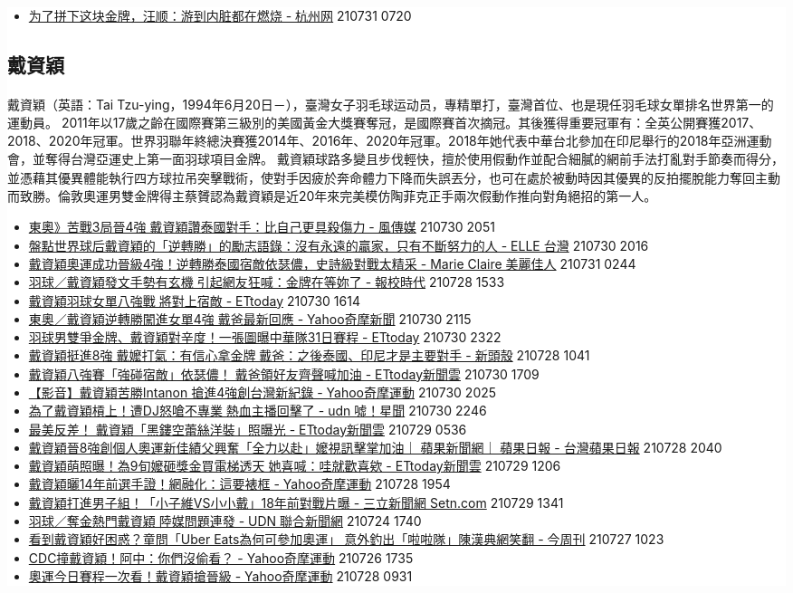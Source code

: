 - [为了拼下这块金牌，汪顺：游到内脏都在燃烧 - 杭州网](https://news.hangzhou.com.cn/zjnews/content/2021-07/31/content_8021291.htm "为了拼下这块金牌，汪顺：游到内脏都在燃烧 - 杭州网") 210731 0720

## 戴資穎

戴資穎（英語：Tai Tzu-ying，1994年6月20日－），臺灣女子羽毛球运动员，專精單打，臺灣首位、也是現任羽毛球女單排名世界第一的運動員。
2011年以17歲之齡在國際賽第三級別的美國黃金大獎賽奪冠，是國際賽首次摘冠。其後獲得重要冠軍有：全英公開賽獲2017、2018、2020年冠軍。世界羽聯年終總決賽獲2014年、2016年、2020年冠軍。2018年她代表中華台北參加在印尼舉行的2018年亞洲運動會，並奪得台灣亞運史上第一面羽球項目金牌。
戴資穎球路多變且步伐輕快，擅於使用假動作並配合細膩的網前手法打亂對手節奏而得分，並憑藉其優異體能執行四方球拉吊突擊戰術，使對手因疲於奔命體力下降而失誤丟分，也可在處於被動時因其優異的反拍擺脫能力奪回主動而致勝。倫敦奧運男雙金牌得主蔡贇認為戴資穎是近20年來完美模仿陶菲克正手兩次假動作推向對角絕招的第一人。
- [東奧》苦戰3局晉4強 戴資穎讚泰國對手：比自己更具殺傷力 - 風傳媒](https://www.storm.mg/article/3849518 "東奧》苦戰3局晉4強 戴資穎讚泰國對手：比自己更具殺傷力 - 風傳媒") 210730 2051
- [盤點世界球后戴資穎的「逆轉勝」的勵志語錄：沒有永遠的贏家，只有不斷努力的人 - ELLE 台灣](https://www.elle.com/tw/entertainment/voice/g37178011/tai-tzu-ying-moments/ "盤點世界球后戴資穎的「逆轉勝」的勵志語錄：沒有永遠的贏家，只有不斷努力的人 - ELLE 台灣") 210730 2016
- [戴資穎奧運成功晉級4強！逆轉勝泰國宿敵依瑟儂，史詩級對戰太精采 - Marie Claire 美麗佳人](https://www.marieclaire.com.tw/lifestyle/news/59086 "戴資穎奧運成功晉級4強！逆轉勝泰國宿敵依瑟儂，史詩級對戰太精采 - Marie Claire 美麗佳人") 210731 0244
- [羽球／戴資穎發文手勢有玄機 引起網友狂喊：金牌在等妳了 - 報校時代](https://udn.com/news/story/122254/5633540 "羽球／戴資穎發文手勢有玄機 引起網友狂喊：金牌在等妳了 - 報校時代") 210728 1533
- [戴資穎羽球女單八強戰 將對上宿敵 - ETtoday](https://sports.ettoday.net/news/2043962 "戴資穎羽球女單八強戰 將對上宿敵 - ETtoday") 210730 1614
- [東奧／戴資穎逆轉勝闖進女單4強 戴爸最新回應 - Yahoo奇摩新聞](https://tw.news.yahoo.com/%E6%9D%B1%E5%A5%A7-%E6%88%B4%E8%B3%87%E7%A9%8E%E9%80%86%E8%BD%89%E5%8B%9D%E9%97%96%E9%80%B2%E5%A5%B3%E5%96%AE4%E5%BC%B7-%E6%88%B4%E7%88%B8%E6%9C%80%E6%96%B0%E5%9B%9E%E6%87%89-131528955.html "東奧／戴資穎逆轉勝闖進女單4強 戴爸最新回應 - Yahoo奇摩新聞") 210730 2115
- [羽球男雙爭金牌、戴資穎對辛度！一張圖曝中華隊31日賽程 - ETtoday](https://sports.ettoday.net/news/2044331 "羽球男雙爭金牌、戴資穎對辛度！一張圖曝中華隊31日賽程 - ETtoday") 210730 2322
- [戴資穎挺進8強 戴嬤打氣：有信心拿金牌 戴爸：之後泰國、印尼才是主要對手 - 新頭殼](https://newtalk.tw/news/view/2021-07-28/611423 "戴資穎挺進8強 戴嬤打氣：有信心拿金牌 戴爸：之後泰國、印尼才是主要對手 - 新頭殼") 210728 1041
- [戴資穎八強賽「強碰宿敵」依瑟儂！ 戴爸領好友齊聲喊加油 - ETtoday新聞雲](https://www.ettoday.net/news/20210730/2044103.htm "戴資穎八強賽「強碰宿敵」依瑟儂！ 戴爸領好友齊聲喊加油 - ETtoday新聞雲") 210730 1709
- [【影音】戴資穎苦勝Intanon 搶進4強創台灣新紀錄 - Yahoo奇摩運動](https://tw.sports.yahoo.com/video/%E5%BD%B1%E9%9F%B3-%E6%88%B4%E8%B3%87%E7%A9%8E%E8%8B%A6%E5%8B%9Dintanon-%E6%90%B6%E9%80%B24%E5%BC%B7%E5%89%B5%E5%8F%B0%E7%81%A3%E6%96%B0%E7%B4%80%E9%8C%84-121747472.html "【影音】戴資穎苦勝Intanon 搶進4強創台灣新紀錄 - Yahoo奇摩運動") 210730 2025
- [為了戴資穎槓上！遭DJ怒嗆不專業 熱血主播回擊了 - udn 噓！星聞](https://stars.udn.com/star/story/10091/5639777 "為了戴資穎槓上！遭DJ怒嗆不專業 熱血主播回擊了 - udn 噓！星聞") 210730 2246
- [最美反差！ 戴資穎「黑鏤空蕾絲洋裝」照曝光 - ETtoday新聞雲](https://www.ettoday.net/news/20210729/2042557.htm "最美反差！ 戴資穎「黑鏤空蕾絲洋裝」照曝光 - ETtoday新聞雲") 210729 0536
- [戴資穎晉8強創個人奧運新佳績父興奮「全力以赴」嬤視訊擊掌加油｜ 蘋果新聞網｜ 蘋果日報 - 台灣蘋果日報](https://tw.appledaily.com/sports/20210728/UFTLI6AGKZAJRGMPFYGHZASJCM/ "戴資穎晉8強創個人奧運新佳績父興奮「全力以赴」嬤視訊擊掌加油｜ 蘋果新聞網｜ 蘋果日報 - 台灣蘋果日報") 210728 2040
- [戴資穎萌照曝！為9旬嬤砸獎金買電梯透天 她喜喊：哇就歡喜欸 - ETtoday新聞雲](https://www.ettoday.net/news/20210729/2042791.htm "戴資穎萌照曝！為9旬嬤砸獎金買電梯透天 她喜喊：哇就歡喜欸 - ETtoday新聞雲") 210729 1206
- [戴資穎曬14年前選手證！網融化：這要裱框 - Yahoo奇摩運動](https://tw.sports.yahoo.com/news/%E6%88%B4%E8%B3%87%E7%A9%8E%E6%9B%AC14%E5%B9%B4%E5%89%8D%E9%81%B8%E6%89%8B%E8%AD%89-%E7%B6%B2%E8%9E%8D%E5%8C%96-%E9%80%99%E8%A6%81%E8%A3%B1%E6%A1%86-091138765.html "戴資穎曬14年前選手證！網融化：這要裱框 - Yahoo奇摩運動") 210728 1954
- [戴資穎打進男子組！「小子維VS小小戴」18年前對戰片曝 - 三立新聞網 Setn.com](https://www.setn.com/News.aspx?NewsID=974444 "戴資穎打進男子組！「小子維VS小小戴」18年前對戰片曝 - 三立新聞網 Setn.com") 210729 1341
- [羽球／奪金熱門戴資穎 陸媒問題連發 - UDN 聯合新聞網](https://udn.com/news/story/122254/5624981 "羽球／奪金熱門戴資穎 陸媒問題連發 - UDN 聯合新聞網") 210724 1740
- [看到戴資穎好困惑？童問「Uber Eats為何可參加奧運」 意外釣出「啦啦隊」陳漢典網笑翻 - 今周刊](https://www.businesstoday.com.tw/article/category/183030/post/202107270013/%E7%9C%8B%E5%88%B0%E6%88%B4%E8%B3%87%E7%A9%8E%E5%A5%BD%E5%9B%B0%E6%83%91%EF%BC%9F%E7%AB%A5%E5%95%8F%E3%80%8CUber%20Eats%E7%82%BA%E4%BD%95%E5%8F%AF%E5%8F%83%E5%8A%A0%E5%A5%A7%E9%81%8B%E3%80%8D%20%20%E6%84%8F%E5%A4%96%E9%87%A3%E5%87%BA%E3%80%8C%E5%95%A6%E5%95%A6%E9%9A%8A%E3%80%8D%E9%99%B3%E6%BC%A2%E5%85%B8%E7%B6%B2%E7%AC%91%E7%BF%BB "看到戴資穎好困惑？童問「Uber Eats為何可參加奧運」 意外釣出「啦啦隊」陳漢典網笑翻 - 今周刊") 210727 1023
- [CDC撞戴資穎！阿中：你們沒偷看？ - Yahoo奇摩運動](https://tw.sports.yahoo.com/news/cdc%E6%92%9E%E6%88%B4%E8%B3%87%E7%A9%8E-%E9%98%BF%E4%B8%AD-%E4%BD%A0%E5%80%91%E6%B2%92%E5%81%B7%E7%9C%8B-093541065.html "CDC撞戴資穎！阿中：你們沒偷看？ - Yahoo奇摩運動") 210726 1735
- [奧運今日賽程一次看！戴資穎搶晉級 - Yahoo奇摩運動](https://tw.sports.yahoo.com/news/%E5%A5%A7%E9%81%8B%E4%BB%8A%E6%97%A5%E8%B3%BD%E7%A8%8B-%E6%AC%A1%E7%9C%8B-%E6%88%B4%E8%B3%87%E7%A9%8E%E6%90%B6%E6%99%89%E7%B4%9A-010712461.html "奧運今日賽程一次看！戴資穎搶晉級 - Yahoo奇摩運動") 210728 0931
